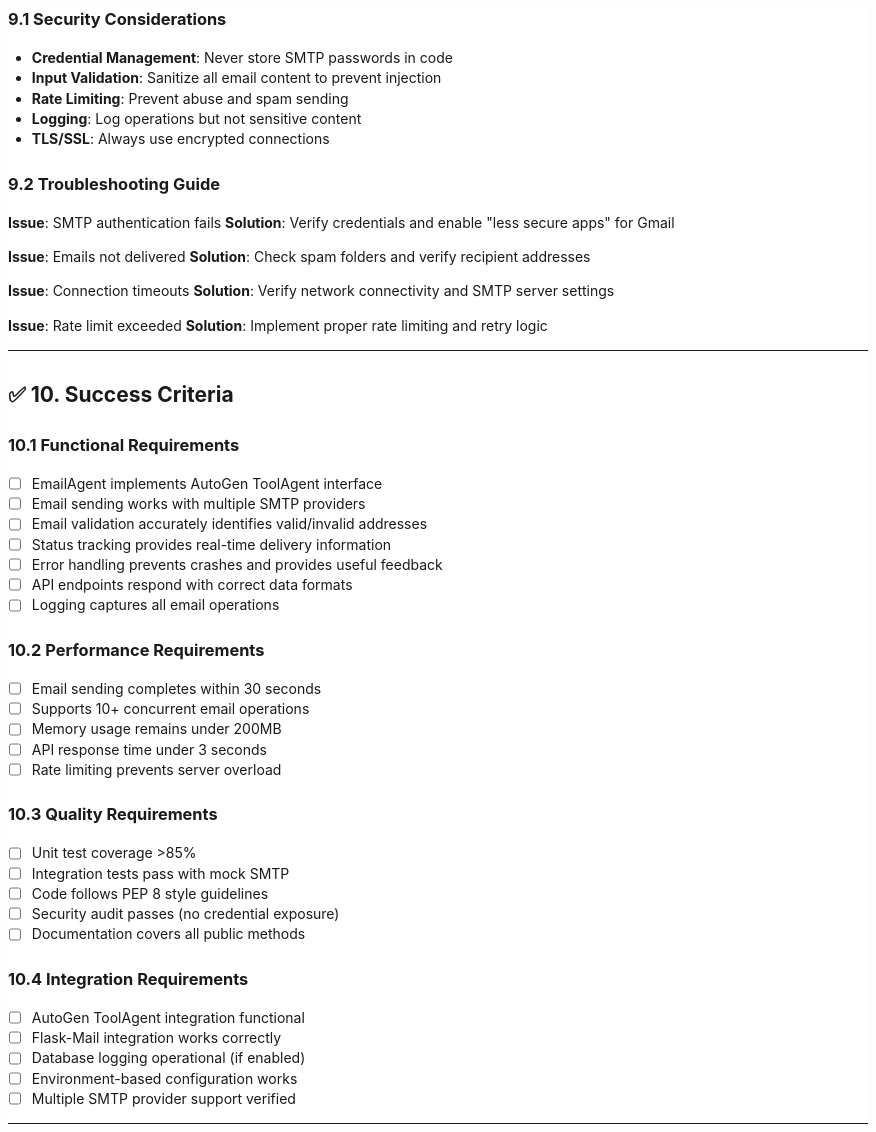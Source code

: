 ### 9.1 Security Considerations
- **Credential Management**: Never store SMTP passwords in code
- **Input Validation**: Sanitize all email content to prevent injection
- **Rate Limiting**: Prevent abuse and spam sending
- **Logging**: Log operations but not sensitive content
- **TLS/SSL**: Always use encrypted connections

### 9.2 Troubleshooting Guide
**Issue**: SMTP authentication fails
**Solution**: Verify credentials and enable "less secure apps" for Gmail

**Issue**: Emails not delivered
**Solution**: Check spam folders and verify recipient addresses

**Issue**: Connection timeouts
**Solution**: Verify network connectivity and SMTP server settings

**Issue**: Rate limit exceeded
**Solution**: Implement proper rate limiting and retry logic

---

## ✅ 10. Success Criteria

### 10.1 Functional Requirements
- [ ] EmailAgent implements AutoGen ToolAgent interface
- [ ] Email sending works with multiple SMTP providers
- [ ] Email validation accurately identifies valid/invalid addresses
- [ ] Status tracking provides real-time delivery information
- [ ] Error handling prevents crashes and provides useful feedback
- [ ] API endpoints respond with correct data formats
- [ ] Logging captures all email operations

### 10.2 Performance Requirements
- [ ] Email sending completes within 30 seconds
- [ ] Supports 10+ concurrent email operations
- [ ] Memory usage remains under 200MB
- [ ] API response time under 3 seconds
- [ ] Rate limiting prevents server overload

### 10.3 Quality Requirements
- [ ] Unit test coverage >85%
- [ ] Integration tests pass with mock SMTP
- [ ] Code follows PEP 8 style guidelines
- [ ] Security audit passes (no credential exposure)
- [ ] Documentation covers all public methods

### 10.4 Integration Requirements
- [ ] AutoGen ToolAgent integration functional
- [ ] Flask-Mail integration works correctly
- [ ] Database logging operational (if enabled)
- [ ] Environment-based configuration works
- [ ] Multiple SMTP provider support verified

---